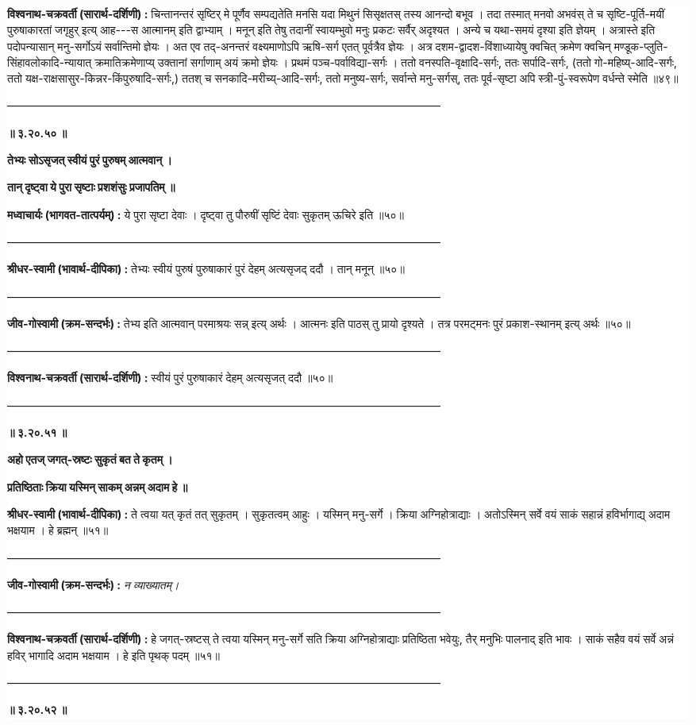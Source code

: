 **विश्वनाथ-चक्रवर्ती (सारार्थ-दर्शिणी) :** चिन्तानन्तरं सृष्टिर् मे पूर्णैव सम्पद्यतेति मनसि यदा मिथुनं सिसृक्षतस् तस्य आनन्दो बभूव । तदा तस्मात् मनवो अभवंस् ते च सृष्टि-पूर्ति-मयीं पुरुषाकारतां जगृहुर् इत्य् आह---स आत्मानम् इति द्वाभ्याम् । मनून् इति तेषु तदानीं स्वायम्भुवो मनुः प्रकटः सर्वैर् अदृश्यत । अन्ये च यथा-समयं दृश्या इति ज्ञेयम् । अत्रास्ते इति पदोपन्यासान् मनु-सर्गोऽयं सर्वान्तिमो ज्ञेयः । अत एव तद्-अनन्तरं वक्ष्यमाणोऽपि ऋषि-सर्ग एतत् पूर्वत्रैव ज्ञेयः । अत्र दशम-द्वादश-विंशाध्यायेषु क्वचित् क्रमेण क्वचिन् मण्डूक-प्लुति-सिंहावलोकादि-न्यायात् क्रमातिक्रमेणाप्य् उक्तानां सर्गाणाम् अयं क्रमो ज्ञेयः । प्रथमं पञ्च-पर्वाविद्या-सर्गः । ततो वनस्पति-वृक्षादि-सर्गः, ततः सर्पादि-सर्गः, (ततो गो-महिष्य्-आदि-सर्गः, ततो यक्ष-राक्षसासुर-किन्नर-किंपुरुषादि-सर्गः,) ततश् च सनकादि-मरीच्य्-आदि-सर्गः, ततो मनुष्य-सर्गः, सर्वान्ते मनु-सर्गस्, ततः पूर्व-सृष्टा अपि स्त्री-पुं-स्वरूपेण वर्धन्ते स्मेति ॥४९॥

———————————————————————————————————————

**॥ ३.२०.५० ॥**

**तेभ्यः सोऽसृजत् स्वीयं पुरं पुरुषम् आत्मवान् ।**

**तान् दृष्ट्वा ये पुरा सृष्टाः प्रशशंसुः प्रजापतिम् ॥**

**मध्वाचार्यः (भागवत-तात्पर्यम्) :** ये पुरा सृष्टा देवाः । दृष्ट्वा तु पौरुषीं सृष्टिं देवाः सुकृतम् ऊचिरे इति ॥५०॥

———————————————————————————————————————

**श्रीधर-स्वामी (भावार्थ-दीपिका) :** तेभ्यः स्वीयं पुरुषं पुरुषाकारं पुरं देहम् अत्यसृजद् ददौ । तान् मनून् ॥५०॥

———————————————————————————————————————

**जीव-गोस्वामी (क्रम-सन्दर्भः) :** तेभ्य इति आत्मवान् परमाश्रयः सन्न् इत्य् अर्थः । आत्मनः इति पाठस् तु प्रायो दृश्यते । तत्र परमट्मनः पुरं प्रकाश-स्थानम् इत्य् अर्थः ॥५०॥

———————————————————————————————————————

**विश्वनाथ-चक्रवर्ती (सारार्थ-दर्शिणी) :** स्वीयं पुरं पुरुषाकारं देहम् अत्यसृजत् ददौ ॥५०॥

———————————————————————————————————————

**॥ ३.२०.५१ ॥**

**अहो एतज् जगत्-स्रष्टः सुकृतं बत ते कृतम् ।**

**प्रतिष्ठिताः क्रिया यस्मिन् साकम् अन्नम् अदाम हे ॥**

**श्रीधर-स्वामी (भावार्थ-दीपिका) :** ते त्वया यत् कृतं तत् सुकृतम् । सुकृतत्वम् आहुः । यस्मिन् मनु-सर्गे । क्रिया अग्निहोत्राद्याः । अतोऽस्मिन् सर्वे वयं साकं सहान्नं हविर्भागाद्य् अदाम भक्षयाम । हे ब्रह्मन् ॥५१॥

———————————————————————————————————————

**जीव-गोस्वामी (क्रम-सन्दर्भः) :** *न व्याख्यातम्।*

———————————————————————————————————————

**विश्वनाथ-चक्रवर्ती (सारार्थ-दर्शिणी) :** हे जगत्-स्रष्टस् ते त्वया यस्मिन् मनु-सर्गे सति क्रिया अग्निहोत्राद्याः प्रतिष्ठिता भवेयुः, तैर् मनुभिः पालनाद् इति भावः । साकं सहैव वयं सर्वे अन्नं हविर् भागादि अदाम भक्षयाम । हे इति पृथक् पदम् ॥५१॥

———————————————————————————————————————

**॥ ३.२०.५२ ॥**
